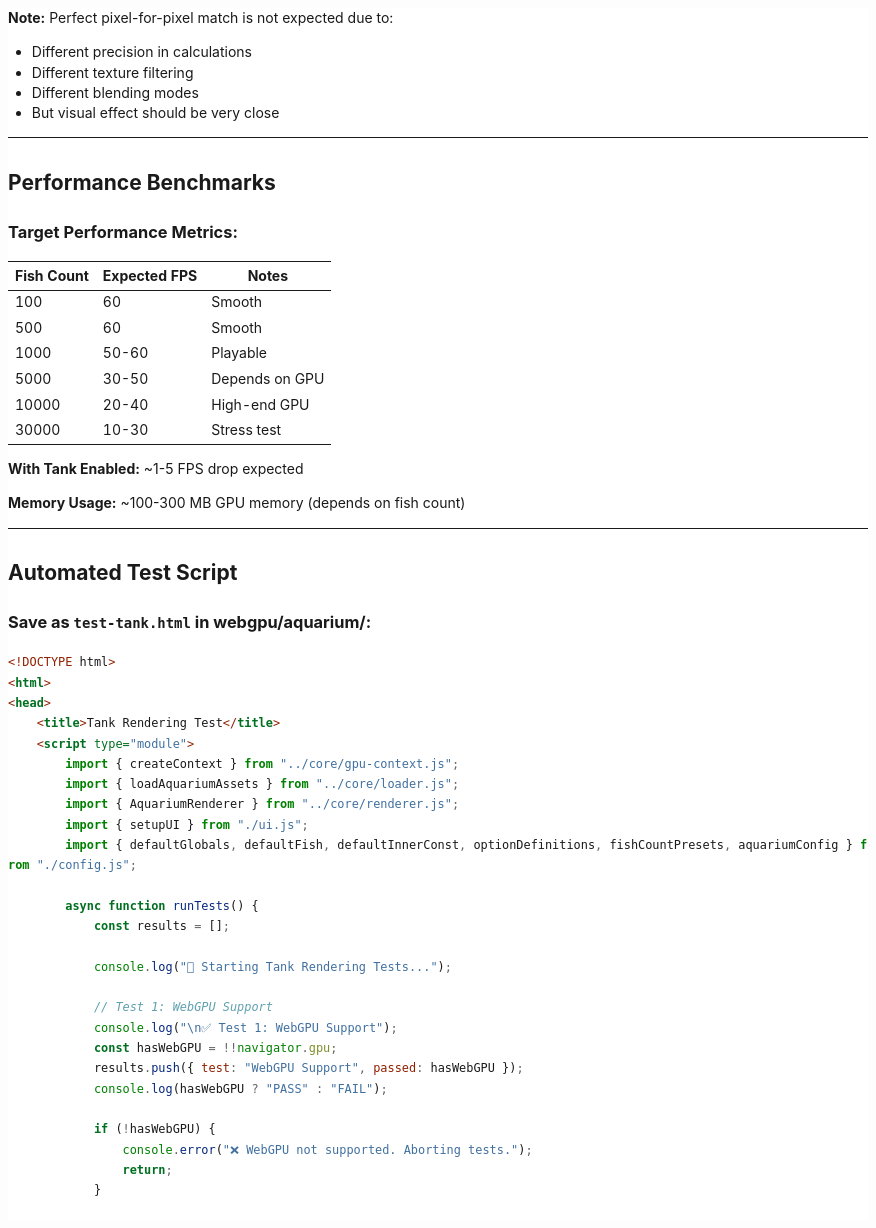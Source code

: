 **Note:** Perfect pixel-for-pixel match is not expected due to:
- Different precision in calculations
- Different texture filtering
- Different blending modes
- But visual effect should be very close

---

## Performance Benchmarks

### **Target Performance Metrics:**

| Fish Count | Expected FPS | Notes |
|------------|--------------|-------|
| 100 | 60 | Smooth |
| 500 | 60 | Smooth |
| 1000 | 50-60 | Playable |
| 5000 | 30-50 | Depends on GPU |
| 10000 | 20-40 | High-end GPU |
| 30000 | 10-30 | Stress test |

**With Tank Enabled:** ~1-5 FPS drop expected

**Memory Usage:** ~100-300 MB GPU memory (depends on fish count)

---

## Automated Test Script

### **Save as `test-tank.html` in webgpu/aquarium/:**

```html
<!DOCTYPE html>
<html>
<head>
    <title>Tank Rendering Test</title>
    <script type="module">
        import { createContext } from "../core/gpu-context.js";
        import { loadAquariumAssets } from "../core/loader.js";
        import { AquariumRenderer } from "../core/renderer.js";
        import { setupUI } from "./ui.js";
        import { defaultGlobals, defaultFish, defaultInnerConst, optionDefinitions, fishCountPresets, aquariumConfig } from "./config.js";

        async function runTests() {
            const results = [];
            
            console.log("🧪 Starting Tank Rendering Tests...");
            
            // Test 1: WebGPU Support
            console.log("\n✅ Test 1: WebGPU Support");
            const hasWebGPU = !!navigator.gpu;
            results.push({ test: "WebGPU Support", passed: hasWebGPU });
            console.log(hasWebGPU ? "PASS" : "FAIL");
            
            if (!hasWebGPU) {
                console.error("❌ WebGPU not supported. Aborting tests.");
                return;
            }
            
```